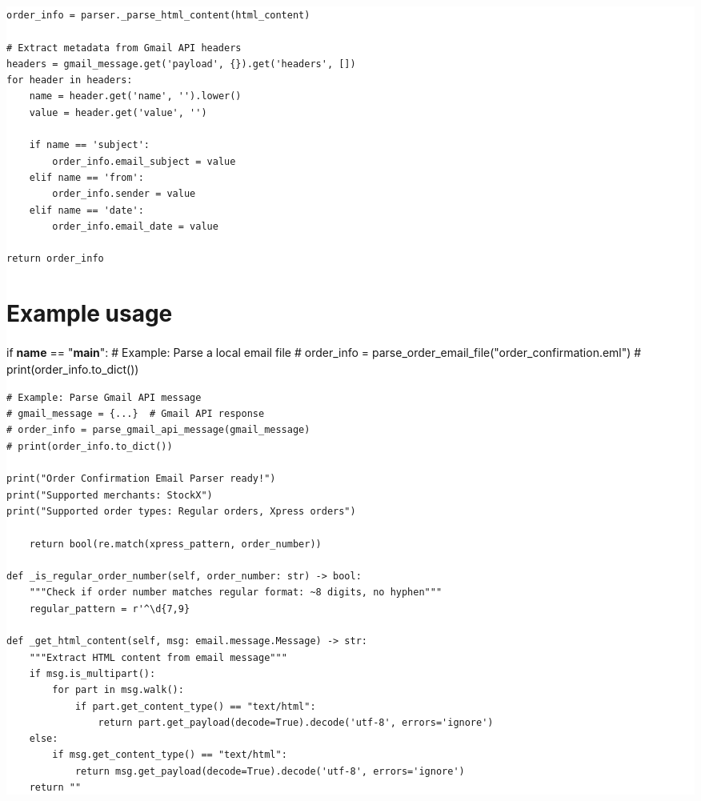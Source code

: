     order_info = parser._parse_html_content(html_content)
    
    # Extract metadata from Gmail API headers
    headers = gmail_message.get('payload', {}).get('headers', [])
    for header in headers:
        name = header.get('name', '').lower()
        value = header.get('value', '')
        
        if name == 'subject':
            order_info.email_subject = value
        elif name == 'from':
            order_info.sender = value
        elif name == 'date':
            order_info.email_date = value
    
    return order_info

# Example usage
if __name__ == "__main__":
    # Example: Parse a local email file
    # order_info = parse_order_email_file("order_confirmation.eml")
    # print(order_info.to_dict())
    
    # Example: Parse Gmail API message
    # gmail_message = {...}  # Gmail API response
    # order_info = parse_gmail_api_message(gmail_message)
    # print(order_info.to_dict())
    
    print("Order Confirmation Email Parser ready!")
    print("Supported merchants: StockX")
    print("Supported order types: Regular orders, Xpress orders")

        return bool(re.match(xpress_pattern, order_number))
    
    def _is_regular_order_number(self, order_number: str) -> bool:
        """Check if order number matches regular format: ~8 digits, no hyphen"""
        regular_pattern = r'^\d{7,9}
    
    def _get_html_content(self, msg: email.message.Message) -> str:
        """Extract HTML content from email message"""
        if msg.is_multipart():
            for part in msg.walk():
                if part.get_content_type() == "text/html":
                    return part.get_payload(decode=True).decode('utf-8', errors='ignore')
        else:
            if msg.get_content_type() == "text/html":
                return msg.get_payload(decode=True).decode('utf-8', errors='ignore')
        return ""
    
